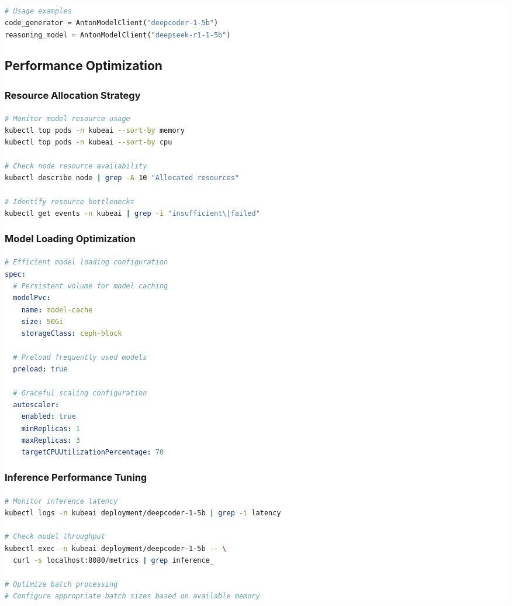 ```python
# Usage examples
code_generator = AntonModelClient("deepcoder-1-5b")
reasoning_model = AntonModelClient("deepseek-r1-1-5b")
```

## Performance Optimization

### Resource Allocation Strategy
```bash
# Monitor model resource usage
kubectl top pods -n kubeai --sort-by memory
kubectl top pods -n kubeai --sort-by cpu

# Check node resource availability
kubectl describe node | grep -A 10 "Allocated resources"

# Identify resource bottlenecks
kubectl get events -n kubeai | grep -i "insufficient\|failed"
```

### Model Loading Optimization
```yaml
# Efficient model loading configuration
spec:
  # Persistent volume for model caching
  modelPvc:
    name: model-cache
    size: 50Gi
    storageClass: ceph-block
  
  # Preload frequently used models
  preload: true
  
  # Graceful scaling configuration
  autoscaler:
    enabled: true
    minReplicas: 1
    maxReplicas: 3
    targetCPUUtilizationPercentage: 70
```

### Inference Performance Tuning
```bash
# Monitor inference latency
kubectl logs -n kubeai deployment/deepcoder-1-5b | grep -i latency

# Check model throughput
kubectl exec -n kubeai deployment/deepcoder-1-5b -- \
  curl -s localhost:8080/metrics | grep inference_

# Optimize batch processing
# Configure appropriate batch sizes based on available memory
```
